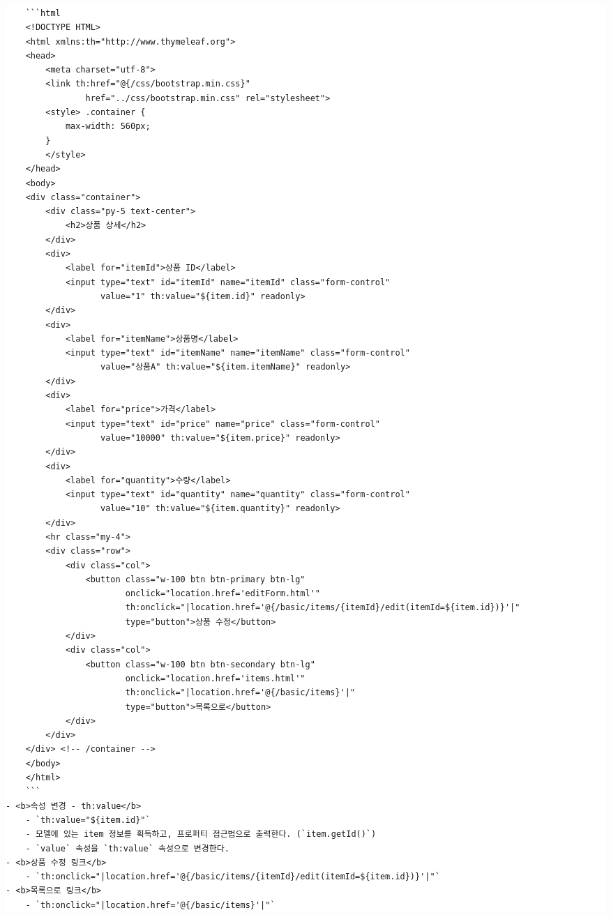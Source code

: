         ```html
        <!DOCTYPE HTML>
        <html xmlns:th="http://www.thymeleaf.org">
        <head>
            <meta charset="utf-8">
            <link th:href="@{/css/bootstrap.min.css}"
                    href="../css/bootstrap.min.css" rel="stylesheet">
            <style> .container {
                max-width: 560px;
            }
            </style>
        </head>
        <body>
        <div class="container">
            <div class="py-5 text-center">
                <h2>상품 상세</h2>
            </div>
            <div>
                <label for="itemId">상품 ID</label>
                <input type="text" id="itemId" name="itemId" class="form-control"
                       value="1" th:value="${item.id}" readonly>
            </div>
            <div>
                <label for="itemName">상품명</label>
                <input type="text" id="itemName" name="itemName" class="form-control"
                       value="상품A" th:value="${item.itemName}" readonly>
            </div>
            <div>
                <label for="price">가격</label>
                <input type="text" id="price" name="price" class="form-control"
                       value="10000" th:value="${item.price}" readonly>
            </div>
            <div>
                <label for="quantity">수량</label>
                <input type="text" id="quantity" name="quantity" class="form-control"
                       value="10" th:value="${item.quantity}" readonly>
            </div>
            <hr class="my-4">
            <div class="row">
                <div class="col">
                    <button class="w-100 btn btn-primary btn-lg"
                            onclick="location.href='editForm.html'"
                            th:onclick="|location.href='@{/basic/items/{itemId}/edit(itemId=${item.id})}'|"
                            type="button">상품 수정</button>
                </div>
                <div class="col">
                    <button class="w-100 btn btn-secondary btn-lg"
                            onclick="location.href='items.html'"
                            th:onclick="|location.href='@{/basic/items}'|"
                            type="button">목록으로</button>
                </div>
            </div>
        </div> <!-- /container -->
        </body>
        </html>
        ```
    - <b>속성 변경 - th:value</b>
        - `th:value="${item.id}"`
        - 모델에 있는 item 정보를 획득하고, 프로퍼티 접근법으로 출력한다. (`item.getId()`)
        - `value` 속성을 `th:value` 속성으로 변경한다.
    - <b>상품 수정 링크</b>
        - `th:onclick="|location.href='@{/basic/items/{itemId}/edit(itemId=${item.id})}'|"`
    - <b>목록으로 링크</b>
        - `th:onclick="|location.href='@{/basic/items}'|"`